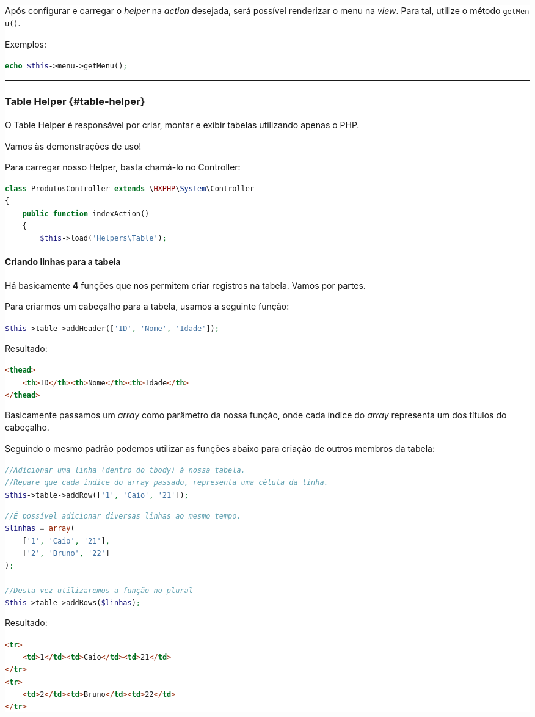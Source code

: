 Após configurar e carregar o *helper* na *action* desejada, será possível renderizar o menu na *view*. Para tal, utilize o método `getMenu()`.

Exemplos:
```php
echo $this->menu->getMenu();
```

----
### Table Helper {#table-helper}

O Table Helper é responsável por criar, montar e exibir tabelas utilizando apenas o PHP.

Vamos às demonstrações de uso!

Para carregar nosso Helper, basta chamá-lo no Controller:

```php
class ProdutosController extends \HXPHP\System\Controller
{
    public function indexAction()
    {
        $this->load('Helpers\Table');
```

#### Criando linhas para a tabela

Há basicamente **4** funções que nos permitem criar registros na tabela.
Vamos por partes.

Para criarmos um cabeçalho para a tabela, usamos a seguinte função:

```php
$this->table->addHeader(['ID', 'Nome', 'Idade']);
```
Resultado:
```html
<thead>
    <th>ID</th><th>Nome</th><th>Idade</th>
</thead>
```
Basicamente passamos um _array_ como parâmetro da nossa função, onde cada índice do _array_ representa um dos títulos do cabeçalho.

Seguindo o mesmo padrão podemos utilizar as funções abaixo para criação de outros membros da tabela:

```php
//Adicionar uma linha (dentro do tbody) à nossa tabela. 
//Repare que cada índice do array passado, representa uma célula da linha.
$this->table->addRow(['1', 'Caio', '21']);
```

```php
//É possível adicionar diversas linhas ao mesmo tempo.
$linhas = array(
    ['1', 'Caio', '21'],
    ['2', 'Bruno', '22']
);

//Desta vez utilizaremos a função no plural
$this->table->addRows($linhas);
```
Resultado:
```html
<tr>
    <td>1</td><td>Caio</td><td>21</td>
</tr>
<tr>
    <td>2</td><td>Bruno</td><td>22</td>
</tr>
```